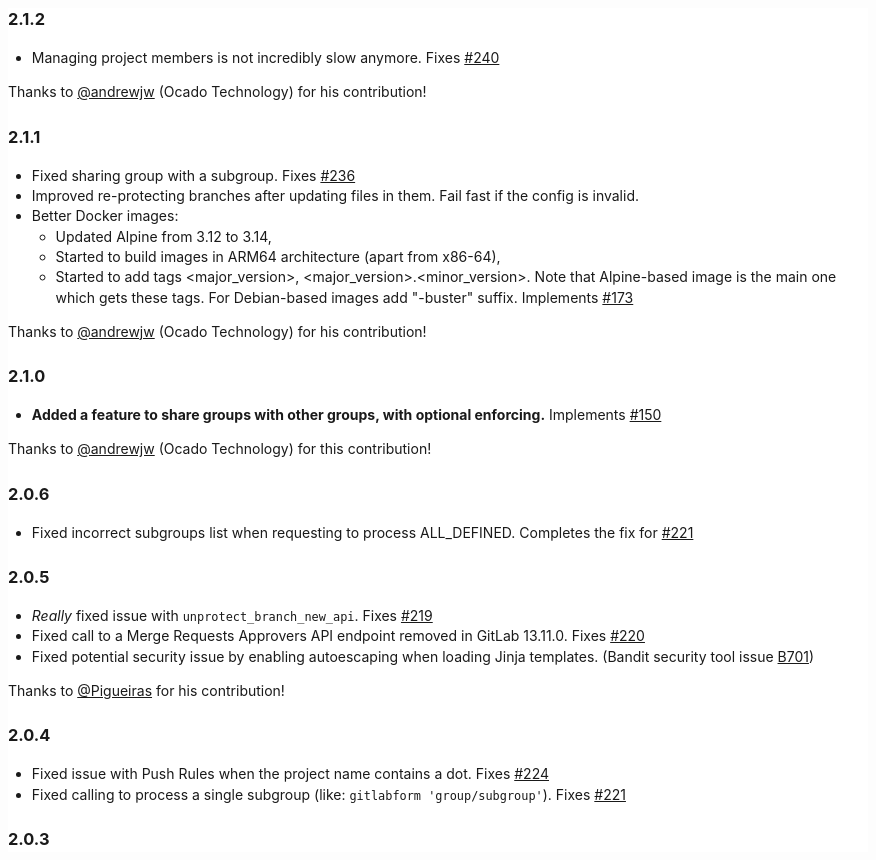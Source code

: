 ### 2.1.2

* Managing project members is not incredibly slow anymore. Fixes [#240](https://github.com/gdubicki/gitlabform/issues/240)

Thanks to [@andrewjw](https://github.com/andrewjw) (Ocado Technology) for his contribution!

### 2.1.1

* Fixed sharing group with a subgroup. Fixes [#236](https://github.com/gdubicki/gitlabform/issues/236)
* Improved re-protecting branches after updating files in them. Fail fast if the config is invalid.
* Better Docker images:
  * Updated Alpine from 3.12 to 3.14,
  * Started to build images in ARM64 architecture (apart from x86-64),
  * Started to add tags <major_version>, <major_version>.<minor_version>. Note that Alpine-based image is the main one which gets these tags. For Debian-based images add "-buster" suffix. Implements [#173](https://github.com/gdubicki/gitlabform/issues/173)

Thanks to [@andrewjw](https://github.com/andrewjw) (Ocado Technology) for his contribution!

### 2.1.0

* **Added a feature to share groups with other groups, with optional enforcing.** Implements [#150](https://github.com/gdubicki/gitlabform/issues/150)

Thanks to [@andrewjw](https://github.com/andrewjw) (Ocado Technology) for this contribution!

### 2.0.6

* Fixed incorrect subgroups list when requesting to process ALL_DEFINED. Completes the fix for [#221](https://github.com/gdubicki/gitlabform/issues/221)

### 2.0.5

* *Really* fixed issue with `unprotect_branch_new_api`. Fixes [#219](https://github.com/gdubicki/gitlabform/issues/219)
* Fixed call to a Merge Requests Approvers API endpoint removed in GitLab 13.11.0. Fixes [#220](https://github.com/gdubicki/gitlabform/issues/220)
* Fixed potential security issue by enabling autoescaping when loading Jinja templates. (Bandit security tool issue [B701](https://bandit.readthedocs.io/en/latest/plugins/b701_jinja2_autoescape_false.html))

Thanks to [@Pigueiras](https://github.com/Pigueiras) for his contribution!

### 2.0.4

* Fixed issue with Push Rules when the project name contains a dot. Fixes [#224](https://github.com/gdubicki/gitlabform/issues/224)
* Fixed calling to process a single subgroup (like: `gitlabform 'group/subgroup'`). Fixes [#221](https://github.com/gdubicki/gitlabform/issues/221)

### 2.0.3
